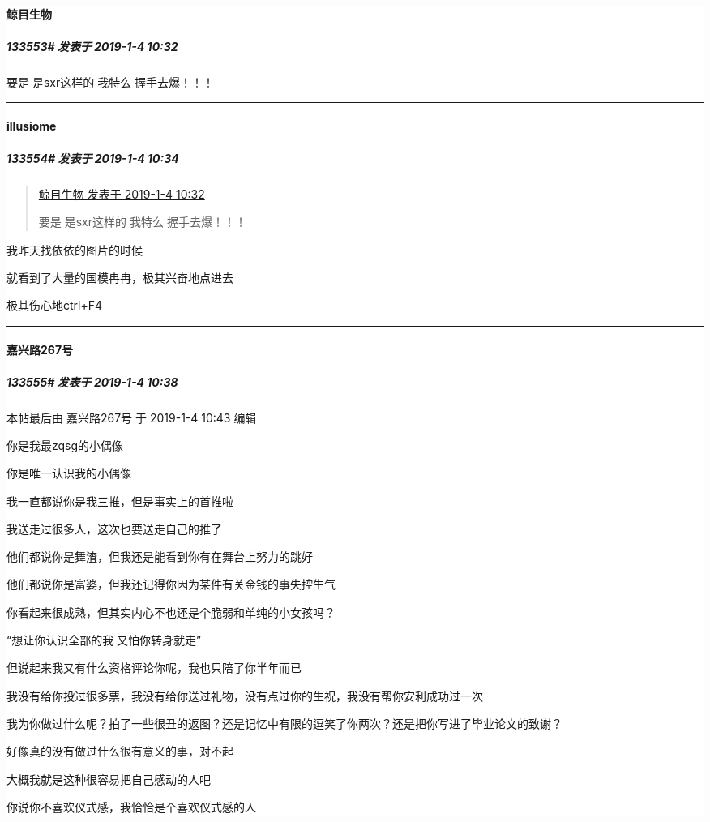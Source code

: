####  鲸目生物  
##### 133553#       发表于 2019-1-4 10:32


要是 是sxr这样的 我特么 握手去爆！！！


*****

####  illusiome  
##### 133554#       发表于 2019-1-4 10:34


<blockquote><a href="httphttps://bbs.saraba1st.com/2b/forum.php?mod=redirect&amp;goto=findpost&amp;pid=42157140&amp;ptid=1105387" target="_blank">鲸目生物 发表于 2019-1-4 10:32</a>

要是 是sxr这样的 我特么 握手去爆！！！</blockquote>
我昨天找依依的图片的时候

就看到了大量的国模冉冉，极其兴奋地点进去

极其伤心地ctrl+F4


*****

####  嘉兴路267号  
##### 133555#       发表于 2019-1-4 10:38


 本帖最后由 嘉兴路267号 于 2019-1-4 10:43 编辑 

你是我最zqsg的小偶像

你是唯一认识我的小偶像

我一直都说你是我三推，但是事实上的首推啦

我送走过很多人，这次也要送走自己的推了


他们都说你是舞渣，但我还是能看到你有在舞台上努力的跳好

他们都说你是富婆，但我还记得你因为某件有关金钱的事失控生气

你看起来很成熟，但其实内心不也还是个脆弱和单纯的小女孩吗？

“想让你认识全部的我 又怕你转身就走”


但说起来我又有什么资格评论你呢，我也只陪了你半年而已

我没有给你投过很多票，我没有给你送过礼物，没有点过你的生祝，我没有帮你安利成功过一次

我为你做过什么呢？拍了一些很丑的返图？还是记忆中有限的逗笑了你两次？还是把你写进了毕业论文的致谢？

好像真的没有做过什么很有意义的事，对不起


大概我就是这种很容易把自己感动的人吧

你说你不喜欢仪式感，我恰恰是个喜欢仪式感的人
